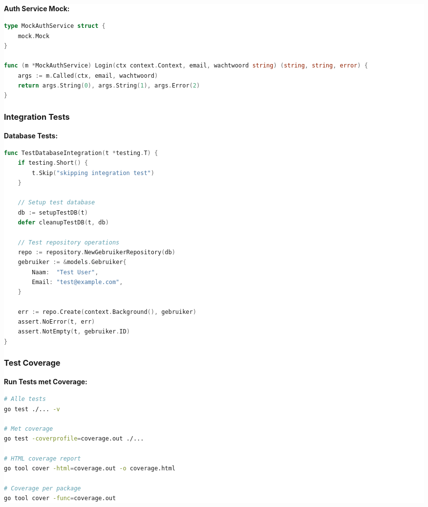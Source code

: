 **Auth Service Mock:**
```go
type MockAuthService struct {
    mock.Mock
}

func (m *MockAuthService) Login(ctx context.Context, email, wachtwoord string) (string, string, error) {
    args := m.Called(ctx, email, wachtwoord)
    return args.String(0), args.String(1), args.Error(2)
}
```

### Integration Tests

**Database Tests:**
```go
func TestDatabaseIntegration(t *testing.T) {
    if testing.Short() {
        t.Skip("skipping integration test")
    }
    
    // Setup test database
    db := setupTestDB(t)
    defer cleanupTestDB(t, db)
    
    // Test repository operations
    repo := repository.NewGebruikerRepository(db)
    gebruiker := &models.Gebruiker{
        Naam:  "Test User",
        Email: "test@example.com",
    }
    
    err := repo.Create(context.Background(), gebruiker)
    assert.NoError(t, err)
    assert.NotEmpty(t, gebruiker.ID)
}
```

### Test Coverage

**Run Tests met Coverage:**
```bash
# Alle tests
go test ./... -v

# Met coverage
go test -coverprofile=coverage.out ./...

# HTML coverage report
go tool cover -html=coverage.out -o coverage.html

# Coverage per package
go tool cover -func=coverage.out
```
